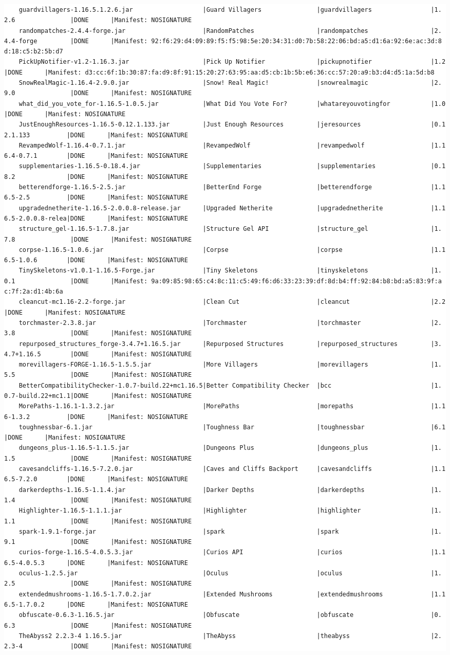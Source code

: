 		guardvillagers-1.16.5.1.2.6.jar                   |Guard Villagers               |guardvillagers                |1.2.6               |DONE      |Manifest: NOSIGNATURE
		randompatches-2.4.4-forge.jar                     |RandomPatches                 |randompatches                 |2.4.4-forge         |DONE      |Manifest: 92:f6:29:d4:09:89:f5:f5:98:5e:20:34:31:d0:7b:58:22:06:bd:a5:d1:6a:92:6e:ac:3d:8d:18:c5:b2:5b:d7
		PickUpNotifier-v1.2-1.16.3.jar                    |Pick Up Notifier              |pickupnotifier                |1.2                 |DONE      |Manifest: d3:cc:6f:1b:30:87:fa:d9:8f:91:15:20:27:63:95:aa:d5:cb:1b:5b:e6:36:cc:57:20:a9:b3:d4:d5:1a:5d:b8
		SnowRealMagic-1.16.4-2.9.0.jar                    |Snow! Real Magic!             |snowrealmagic                 |2.9.0               |DONE      |Manifest: NOSIGNATURE
		what_did_you_vote_for-1.16.5-1.0.5.jar            |What Did You Vote For?        |whatareyouvotingfor           |1.0                 |DONE      |Manifest: NOSIGNATURE
		JustEnoughResources-1.16.5-0.12.1.133.jar         |Just Enough Resources         |jeresources                   |0.12.1.133          |DONE      |Manifest: NOSIGNATURE
		RevampedWolf-1.16.4-0.7.1.jar                     |RevampedWolf                  |revampedwolf                  |1.16.4-0.7.1        |DONE      |Manifest: NOSIGNATURE
		supplementaries-1.16.5-0.18.4.jar                 |Supplementaries               |supplementaries               |0.18.2              |DONE      |Manifest: NOSIGNATURE
		betterendforge-1.16.5-2.5.jar                     |BetterEnd Forge               |betterendforge                |1.16.5-2.5          |DONE      |Manifest: NOSIGNATURE
		upgradednetherite-1.16.5-2.0.0.8-release.jar      |Upgraded Netherite            |upgradednetherite             |1.16.5-2.0.0.8-relea|DONE      |Manifest: NOSIGNATURE
		structure_gel-1.16.5-1.7.8.jar                    |Structure Gel API             |structure_gel                 |1.7.8               |DONE      |Manifest: NOSIGNATURE
		corpse-1.16.5-1.0.6.jar                           |Corpse                        |corpse                        |1.16.5-1.0.6        |DONE      |Manifest: NOSIGNATURE
		TinySkeletons-v1.0.1-1.16.5-Forge.jar             |Tiny Skeletons                |tinyskeletons                 |1.0.1               |DONE      |Manifest: 9a:09:85:98:65:c4:8c:11:c5:49:f6:d6:33:23:39:df:8d:b4:ff:92:84:b8:bd:a5:83:9f:ac:7f:2a:d1:4b:6a
		cleancut-mc1.16-2.2-forge.jar                     |Clean Cut                     |cleancut                      |2.2                 |DONE      |Manifest: NOSIGNATURE
		torchmaster-2.3.8.jar                             |Torchmaster                   |torchmaster                   |2.3.8               |DONE      |Manifest: NOSIGNATURE
		repurposed_structures_forge-3.4.7+1.16.5.jar      |Repurposed Structures         |repurposed_structures         |3.4.7+1.16.5        |DONE      |Manifest: NOSIGNATURE
		morevillagers-FORGE-1.16.5-1.5.5.jar              |More Villagers                |morevillagers                 |1.5.5               |DONE      |Manifest: NOSIGNATURE
		BetterCompatibilityChecker-1.0.7-build.22+mc1.16.5|Better Compatibility Checker  |bcc                           |1.0.7-build.22+mc1.1|DONE      |Manifest: NOSIGNATURE
		MorePaths-1.16.1-1.3.2.jar                        |MorePaths                     |morepaths                     |1.16-1.3.2          |DONE      |Manifest: NOSIGNATURE
		toughnessbar-6.1.jar                              |Toughness Bar                 |toughnessbar                  |6.1                 |DONE      |Manifest: NOSIGNATURE
		dungeons_plus-1.16.5-1.1.5.jar                    |Dungeons Plus                 |dungeons_plus                 |1.1.5               |DONE      |Manifest: NOSIGNATURE
		cavesandcliffs-1.16.5-7.2.0.jar                   |Caves and Cliffs Backport     |cavesandcliffs                |1.16.5-7.2.0        |DONE      |Manifest: NOSIGNATURE
		darkerdepths-1.16.5-1.1.4.jar                     |Darker Depths                 |darkerdepths                  |1.1.4               |DONE      |Manifest: NOSIGNATURE
		Highlighter-1.16.5-1.1.1.jar                      |Highlighter                   |highlighter                   |1.1.1               |DONE      |Manifest: NOSIGNATURE
		spark-1.9.1-forge.jar                             |spark                         |spark                         |1.9.1               |DONE      |Manifest: NOSIGNATURE
		curios-forge-1.16.5-4.0.5.3.jar                   |Curios API                    |curios                        |1.16.5-4.0.5.3      |DONE      |Manifest: NOSIGNATURE
		oculus-1.2.5.jar                                  |Oculus                        |oculus                        |1.2.5               |DONE      |Manifest: NOSIGNATURE
		extendedmushrooms-1.16.5-1.7.0.2.jar              |Extended Mushrooms            |extendedmushrooms             |1.16.5-1.7.0.2      |DONE      |Manifest: NOSIGNATURE
		obfuscate-0.6.3-1.16.5.jar                        |Obfuscate                     |obfuscate                     |0.6.3               |DONE      |Manifest: NOSIGNATURE
		TheAbyss2 2.2.3-4 1.16.5.jar                      |TheAbyss                      |theabyss                      |2.2.3-4             |DONE      |Manifest: NOSIGNATURE